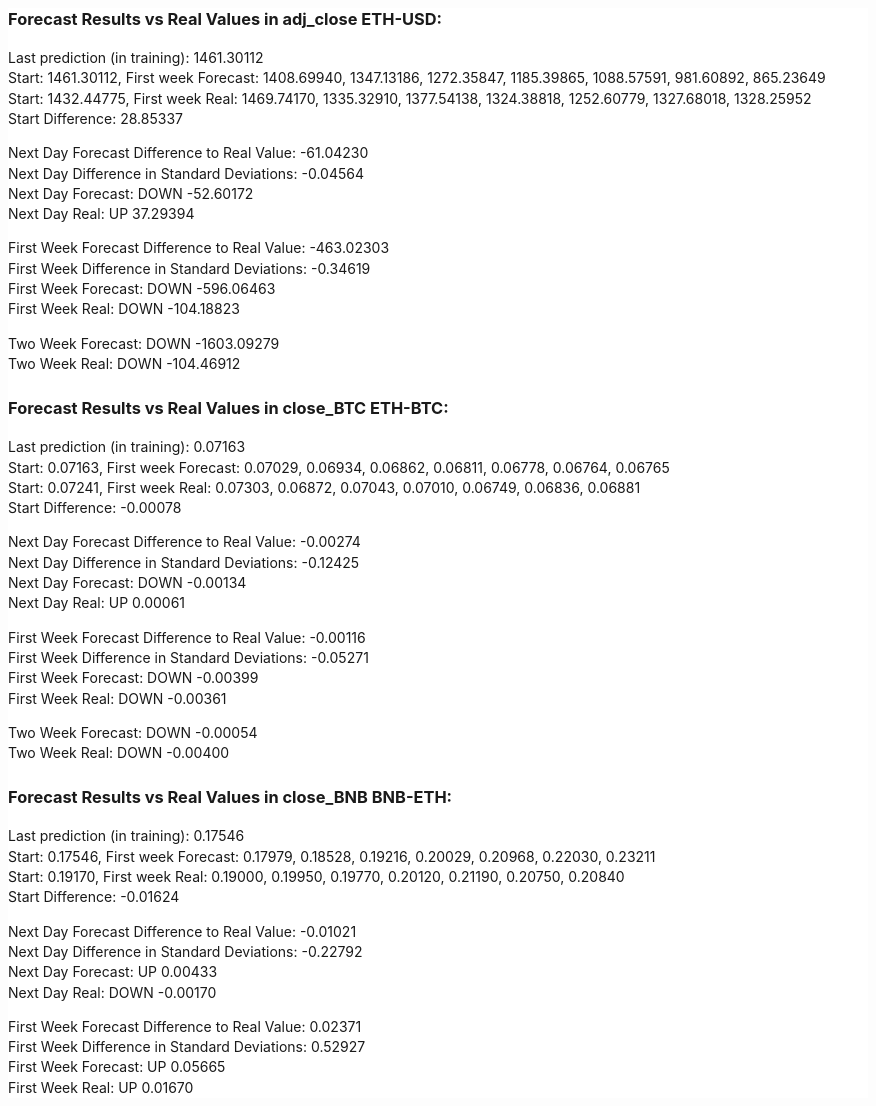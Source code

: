 ### Forecast Results vs Real Values in adj_close ETH-USD:
Last prediction (in training): 1461.30112  
Start: 1461.30112, First week Forecast: 1408.69940, 1347.13186, 1272.35847, 1185.39865, 1088.57591, 981.60892, 865.23649  
Start: 1432.44775, First week Real:     1469.74170, 1335.32910, 1377.54138, 1324.38818, 1252.60779, 1327.68018, 1328.25952  
Start Difference: 28.85337  

Next Day Forecast Difference to Real Value: -61.04230  
Next Day Difference in Standard Deviations: -0.04564  
Next Day Forecast:   DOWN -52.60172  
Next Day Real:       UP   37.29394  

First Week Forecast Difference to Real Value: -463.02303  
First Week Difference in Standard Deviations: -0.34619  
First Week Forecast: DOWN -596.06463  
First Week Real:     DOWN -104.18823  

Two Week Forecast:   DOWN -1603.09279  
Two Week Real:       DOWN -104.46912  

### Forecast Results vs Real Values in close_BTC ETH-BTC:
Last prediction (in training): 0.07163  
Start: 0.07163, First week Forecast: 0.07029, 0.06934, 0.06862, 0.06811, 0.06778, 0.06764, 0.06765  
Start: 0.07241, First week Real:     0.07303, 0.06872, 0.07043, 0.07010, 0.06749, 0.06836, 0.06881  
Start Difference: -0.00078  

Next Day Forecast Difference to Real Value: -0.00274  
Next Day Difference in Standard Deviations: -0.12425  
Next Day Forecast:   DOWN -0.00134  
Next Day Real:       UP   0.00061  

First Week Forecast Difference to Real Value: -0.00116  
First Week Difference in Standard Deviations: -0.05271  
First Week Forecast: DOWN -0.00399  
First Week Real:     DOWN -0.00361  

Two Week Forecast:   DOWN -0.00054  
Two Week Real:       DOWN -0.00400  
 
### Forecast Results vs Real Values in close_BNB BNB-ETH:
Last prediction (in training): 0.17546  
Start: 0.17546, First week Forecast: 0.17979, 0.18528, 0.19216, 0.20029, 0.20968, 0.22030, 0.23211  
Start: 0.19170, First week Real:     0.19000, 0.19950, 0.19770, 0.20120, 0.21190, 0.20750, 0.20840  
Start Difference: -0.01624  

Next Day Forecast Difference to Real Value: -0.01021  
Next Day Difference in Standard Deviations: -0.22792  
Next Day Forecast:   UP   0.00433  
Next Day Real:       DOWN -0.00170  

First Week Forecast Difference to Real Value: 0.02371  
First Week Difference in Standard Deviations: 0.52927  
First Week Forecast: UP   0.05665  
First Week Real:     UP   0.01670  
